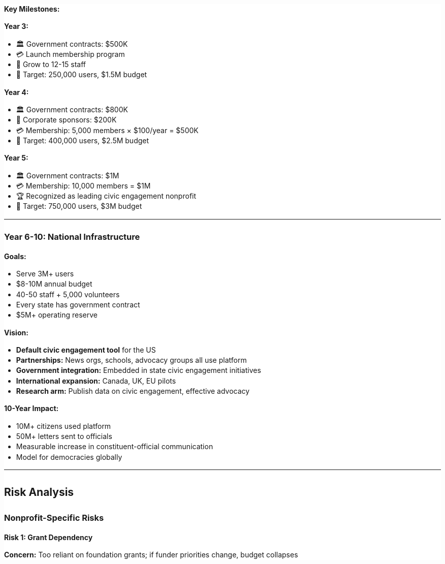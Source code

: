 **Key Milestones:**

**Year 3:**
- 🏛️ Government contracts: $500K
- 💳 Launch membership program
- 👥 Grow to 12-15 staff
- 🎯 Target: 250,000 users, $1.5M budget

**Year 4:**
- 🏛️ Government contracts: $800K
- 🤝 Corporate sponsors: $200K
- 💳 Membership: 5,000 members × $100/year = $500K
- 🎯 Target: 400,000 users, $2.5M budget

**Year 5:**
- 🏛️ Government contracts: $1M
- 💳 Membership: 10,000 members = $1M
- 🏆 Recognized as leading civic engagement nonprofit
- 🎯 Target: 750,000 users, $3M budget

---

### Year 6-10: National Infrastructure

**Goals:**
- Serve 3M+ users
- $8-10M annual budget
- 40-50 staff + 5,000 volunteers
- Every state has government contract
- $5M+ operating reserve

**Vision:**
- **Default civic engagement tool** for the US
- **Partnerships:** News orgs, schools, advocacy groups all use platform
- **Government integration:** Embedded in state civic engagement initiatives
- **International expansion:** Canada, UK, EU pilots
- **Research arm:** Publish data on civic engagement, effective advocacy

**10-Year Impact:**
- 10M+ citizens used platform
- 50M+ letters sent to officials
- Measurable increase in constituent-official communication
- Model for democracies globally

---

## Risk Analysis

### Nonprofit-Specific Risks

**Risk 1: Grant Dependency**

**Concern:** Too reliant on foundation grants; if funder priorities change, budget collapses
